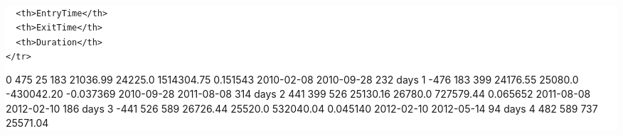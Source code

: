       <th>EntryTime</th>
      <th>ExitTime</th>
      <th>Duration</th>
    </tr>
  </thead>
  <tbody>
    <tr>
      <th>0</th>
      <td>475</td>
      <td>25</td>
      <td>183</td>
      <td>21036.99</td>
      <td>24225.0</td>
      <td>1514304.75</td>
      <td>0.151543</td>
      <td>2010-02-08</td>
      <td>2010-09-28</td>
      <td>232 days</td>
    </tr>
    <tr>
      <th>1</th>
      <td>-476</td>
      <td>183</td>
      <td>399</td>
      <td>24176.55</td>
      <td>25080.0</td>
      <td>-430042.20</td>
      <td>-0.037369</td>
      <td>2010-09-28</td>
      <td>2011-08-08</td>
      <td>314 days</td>
    </tr>
    <tr>
      <th>2</th>
      <td>441</td>
      <td>399</td>
      <td>526</td>
      <td>25130.16</td>
      <td>26780.0</td>
      <td>727579.44</td>
      <td>0.065652</td>
      <td>2011-08-08</td>
      <td>2012-02-10</td>
      <td>186 days</td>
    </tr>
    <tr>
      <th>3</th>
      <td>-441</td>
      <td>526</td>
      <td>589</td>
      <td>26726.44</td>
      <td>25520.0</td>
      <td>532040.04</td>
      <td>0.045140</td>
      <td>2012-02-10</td>
      <td>2012-05-14</td>
      <td>94 days</td>
    </tr>
    <tr>
      <th>4</th>
      <td>482</td>
      <td>589</td>
      <td>737</td>
      <td>25571.04</td>